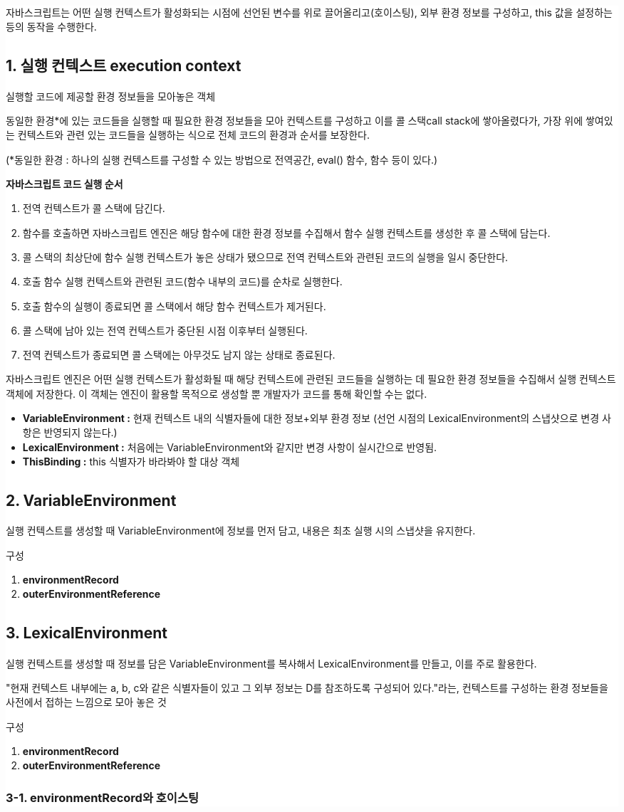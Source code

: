 자바스크립트는 어떤 실행 컨텍스트가 활성화되는 시점에 선언된 변수를 위로 끌어올리고(호이스팅), 외부 환경 정보를 구성하고, this 값을 설정하는 등의 동작을 수행한다.

## 1. 실행 컨텍스트 execution context

실행할 코드에 제공할 환경 정보들을 모아놓은 객체

동일한 환경*에 있는 코드들을 실행할 때 필요한 환경 정보들을 모아 컨텍스트를 구성하고 이를 콜 스택call stack에 쌓아올렸다가, 가장 위에 쌓여있는 컨텍스트와 관련 있는 코드들을 실행하는 식으로 전체 코드의 환경과 순서를 보장한다.

(*동일한 환경 : 하나의 실행 컨텍스트를 구성할 수 있는 방법으로 전역공간, eval() 함수, 함수 등이 있다.)

**자바스크립트 코드 실행 순서**

1) 전역 컨텍스트가 콜 스택에 담긴다.

2) 함수를 호출하면 자바스크립트 엔진은 해당 함수에 대한 환경 정보를 수집해서 함수 실행 컨텍스트를 생성한 후 콜 스택에 담는다. 

3) 콜 스택의 최상단에 함수 실행 컨텍스트가 놓은 상태가 됐으므로 전역 컨텍스트와 관련된 코드의 실행을 일시 중단한다.

4) 호출 함수 실행 컨텍스트와 관련된 코드(함수 내부의 코드)를 순차로 실행한다.

5) 호출 함수의 실행이 종료되면 콜 스택에서 해당 함수 컨텍스트가 제거된다.

6) 콜 스택에 남아 있는 전역 컨텍스트가 중단된 시점 이후부터 실행된다.

7) 전역 컨텍스트가 종료되면 콜 스택에는 아무것도 남지 않는 상태로 종료된다.

자바스크립트 엔진은 어떤 실행 컨텍스트가 활성화될 때 해당 컨텍스트에 관련된 코드들을 실행하는 데 필요한 환경 정보들을 수집해서 실행 컨텍스트 객체에 저장한다. 이 객체는 엔진이 활용할 목적으로 생성할 뿐 개발자가 코드를 통해 확인할 수는 없다.

- **VariableEnvironment :** 현재 컨텍스트 내의 식별자들에 대한 정보+외부 환경 정보 (선언 시점의 LexicalEnvironment의 스냅샷으로 변경 사항은 반영되지 않는다.)
- **LexicalEnvironment :** 처음에는 VariableEnvironment와 같지만 변경 사항이 실시간으로 반영됨.
- **ThisBinding :** this 식별자가 바라봐야 할 대상 객체

## 2. VariableEnvironment

실행 컨텍스트를 생성할 때 VariableEnvironment에 정보를 먼저 담고, 내용은 최초 실행 시의 스냅샷을 유지한다.

구성

1. **environmentRecord**
2. **outerEnvironmentReference**

## 3. **LexicalEnvironment**

실행 컨텍스트를 생성할 때 정보를 담은 VariableEnvironment를 복사해서 LexicalEnvironment를 만들고, 이를 주로 활용한다.

"현재 컨텍스트 내부에는 a, b, c와 같은 식별자들이 있고 그 외부 정보는 D를 참조하도록 구성되어 있다."라는, 컨텍스트를 구성하는 환경 정보들을 사전에서 접하는 느낌으로 모아 놓은 것

구성

1. **environmentRecord**
2. **outerEnvironmentReference**

### 3-1. environmentRecord와 호이스팅
